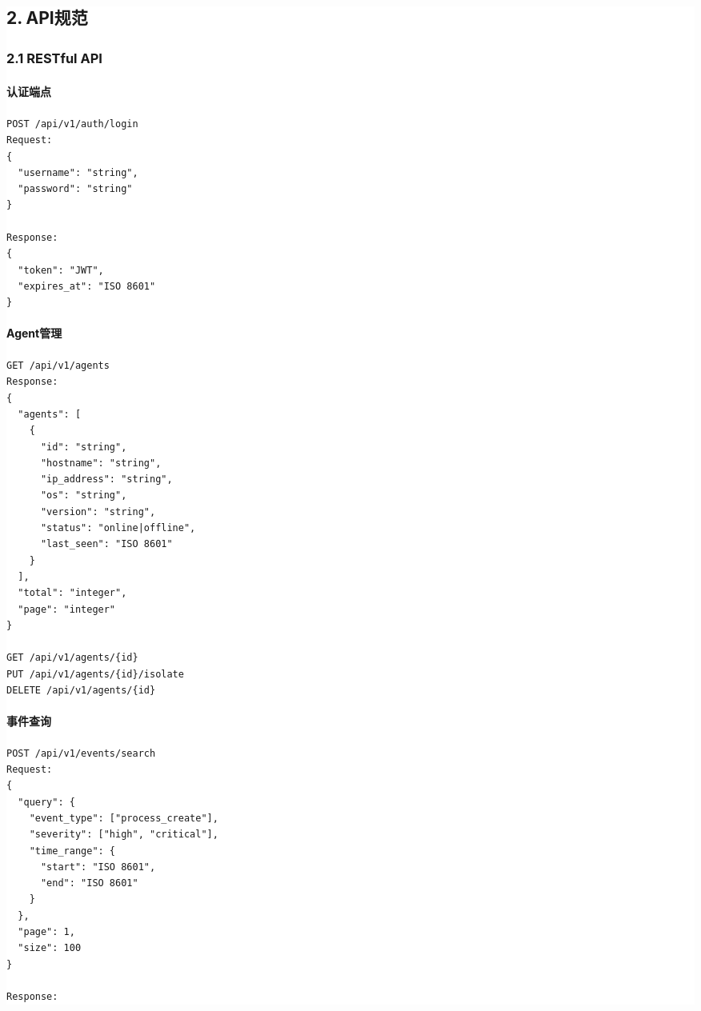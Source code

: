 ## 2. API规范

### 2.1 RESTful API

#### 认证端点
```
POST /api/v1/auth/login
Request:
{
  "username": "string",
  "password": "string"
}

Response:
{
  "token": "JWT",
  "expires_at": "ISO 8601"
}
```

#### Agent管理
```
GET /api/v1/agents
Response:
{
  "agents": [
    {
      "id": "string",
      "hostname": "string",
      "ip_address": "string",
      "os": "string",
      "version": "string",
      "status": "online|offline",
      "last_seen": "ISO 8601"
    }
  ],
  "total": "integer",
  "page": "integer"
}

GET /api/v1/agents/{id}
PUT /api/v1/agents/{id}/isolate
DELETE /api/v1/agents/{id}
```

#### 事件查询
```
POST /api/v1/events/search
Request:
{
  "query": {
    "event_type": ["process_create"],
    "severity": ["high", "critical"],
    "time_range": {
      "start": "ISO 8601",
      "end": "ISO 8601"
    }
  },
  "page": 1,
  "size": 100
}

Response:
```